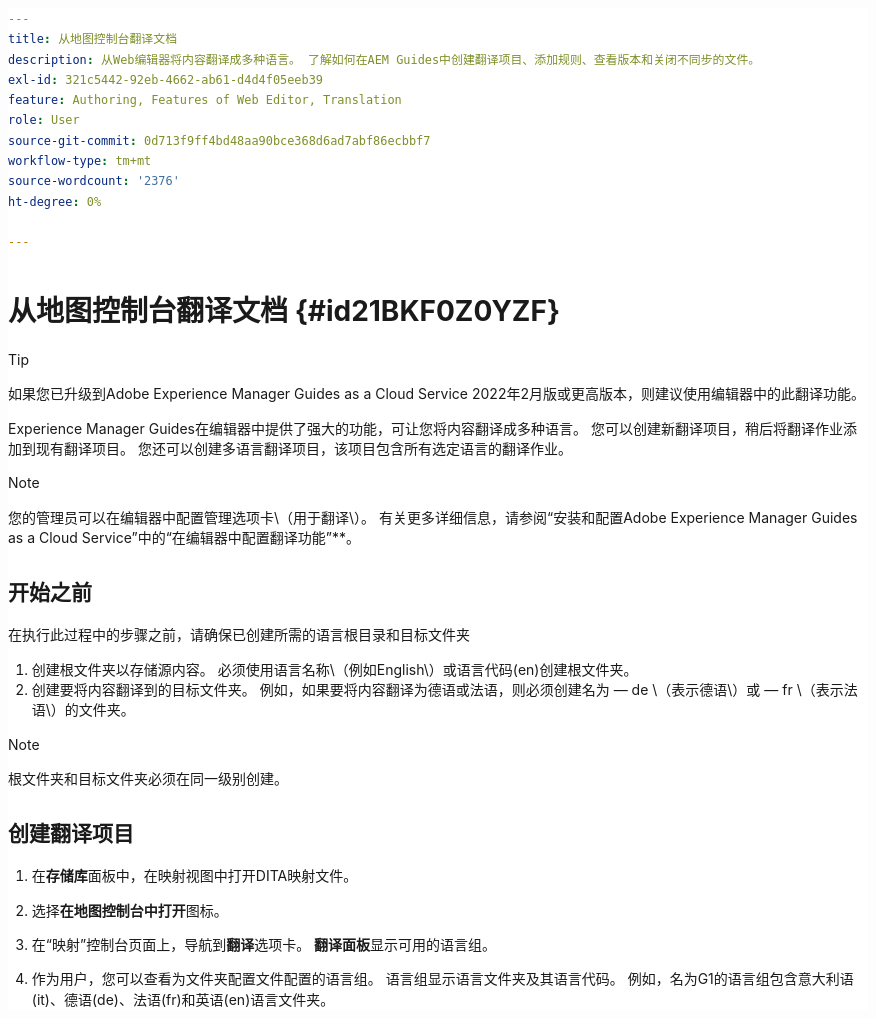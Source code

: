 ```yaml
---
title: 从地图控制台翻译文档
description: 从Web编辑器将内容翻译成多种语言。 了解如何在AEM Guides中创建翻译项目、添加规则、查看版本和关闭不同步的文件。
exl-id: 321c5442-92eb-4662-ab61-d4d4f05eeb39
feature: Authoring, Features of Web Editor, Translation
role: User
source-git-commit: 0d713f9ff4bd48aa90bce368d6ad7abf86ecbbf7
workflow-type: tm+mt
source-wordcount: '2376'
ht-degree: 0%

---
```


# 从地图控制台翻译文档 {#id21BKF0Z0YZF}

>[!TIP]
>
> 如果您已升级到Adobe Experience Manager Guides as a Cloud Service 2022年2月版或更高版本，则建议使用编辑器中的此翻译功能。

Experience Manager Guides在编辑器中提供了强大的功能，可让您将内容翻译成多种语言。 您可以创建新翻译项目，稍后将翻译作业添加到现有翻译项目。 您还可以创建多语言翻译项目，该项目包含所有选定语言的翻译作业。

>[!NOTE]
>
> 您的管理员可以在编辑器中配置管理选项卡\（用于翻译\）。 有关更多详细信息，请参阅“安装和配置Adobe Experience Manager Guides as a Cloud Service”中的“在编辑器中配置翻译功能”**。

## 开始之前

在执行此过程中的步骤之前，请确保已创建所需的语言根目录和目标文件夹

1. 创建根文件夹以存储源内容。 必须使用语言名称\（例如English\）或语言代码\(en\)创建根文件夹。
1. 创建要将内容翻译到的目标文件夹。 例如，如果要将内容翻译为德语或法语，则必须创建名为 — de \（表示德语\）或 — fr \（表示法语\）的文件夹。

>[!NOTE]
>
> 根文件夹和目标文件夹必须在同一级别创建。

## 创建翻译项目

1. 在&#x200B;**存储库**&#x200B;面板中，在映射视图中打开DITA映射文件。
1. 选择&#x200B;**在地图控制台中打开**&#x200B;图标。
1. 在“映射”控制台页面上，导航到&#x200B;**翻译**&#x200B;选项卡。 **翻译面板**&#x200B;显示可用的语言组。

1. 作为用户，您可以查看为文件夹配置文件配置的语言组。 语言组显示语言文件夹及其语言代码。 例如，名为G1的语言组包含意大利语\(it\)、德语\(de\)、法语\(fr\)和英语\(en\)语言文件夹。
